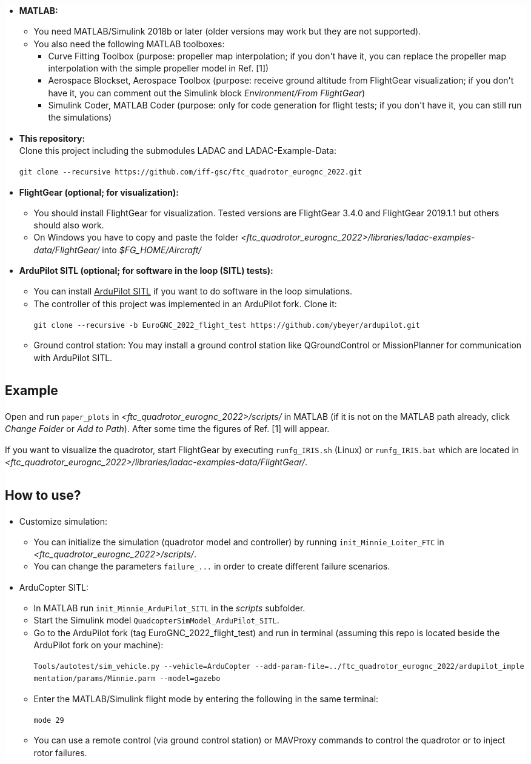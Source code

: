 - **MATLAB:**  
  - You need MATLAB/Simulink 2018b or later (older versions may work but they are not supported).
  - You also need the following MATLAB toolboxes:
    - Curve Fitting Toolbox (purpose: propeller map interpolation; if you don't have it, you can replace the propeller map interpolation with the simple propeller model in Ref. [1])  
    - Aerospace Blockset, Aerospace Toolbox (purpose: receive ground altitude from FlightGear visualization; if you don't have it, you can comment out the Simulink block _Environment/From FlightGear_)  
    - Simulink Coder, MATLAB Coder (purpose: only for code generation for flight tests; if you don't have it, you can still run the simulations)

- **This repository:**  
  Clone this project including the submodules LADAC and LADAC-Example-Data:
  ```
  git clone --recursive https://github.com/iff-gsc/ftc_quadrotor_eurognc_2022.git
  ```

- **FlightGear (optional; for visualization):** 
  - You should install FlightGear for visualization.
  Tested versions are FlightGear 3.4.0 and FlightGear 2019.1.1 but others should also work.
  - On Windows you have to copy and paste the folder _<ftc_quadrotor_eurognc_2022>/libraries/ladac-examples-data/FlightGear/<models>_ into _$FG_HOME/Aircraft/_

- **ArduPilot SITL (optional; for software in the loop (SITL) tests):**  
  - You can install [ArduPilot SITL](https://ardupilot.org/dev/docs/sitl-simulator-software-in-the-loop.html) if you want to do software in the loop simulations.
  - The controller of this project was implemented in an ArduPilot fork. Clone it: 
    ```
    git clone --recursive -b EuroGNC_2022_flight_test https://github.com/ybeyer/ardupilot.git
    ```
  - Ground control station: You may install a ground control station like QGroundControl or MissionPlanner for communication with ArduPilot SITL.



## Example

Open and run `paper_plots` in _<ftc_quadrotor_eurognc_2022>/scripts/_ in MATLAB (if it is not on the MATLAB path already, click _Change Folder_ or _Add to Path_).
After some time the figures of Ref. [1] will appear.

If you want to visualize the quadrotor, start FlightGear by executing `runfg_IRIS.sh` (Linux) or `runfg_IRIS.bat` which are located in _<ftc_quadrotor_eurognc_2022>/libraries/ladac-examples-data/FlightGear/_.


## How to use?

- Customize simulation:  
  - You can initialize the simulation (quadrotor model and controller) by running `init_Minnie_Loiter_FTC` in _<ftc_quadrotor_eurognc_2022>/scripts/_.
  - You can change the parameters `failure_...` in order to create different failure scenarios.

- ArduCopter SITL:  
  - In MATLAB run `init_Minnie_ArduPilot_SITL` in the _scripts_ subfolder.
  - Start the Simulink model `QuadcopterSimModel_ArduPilot_SITL`.
  - Go to the ArduPilot fork (tag EuroGNC_2022_flight_test) and run in terminal (assuming this repo is located beside the ArduPilot fork on your machine):
    ```
    Tools/autotest/sim_vehicle.py --vehicle=ArduCopter --add-param-file=../ftc_quadrotor_eurognc_2022/ardupilot_implementation/params/Minnie.parm --model=gazebo
    ```
  - Enter the MATLAB/Simulink flight mode by entering the following in the same terminal:
    ```
    mode 29
    ```
  - You can use a remote control (via ground control station) or MAVProxy commands to control the quadrotor or to inject rotor failures.